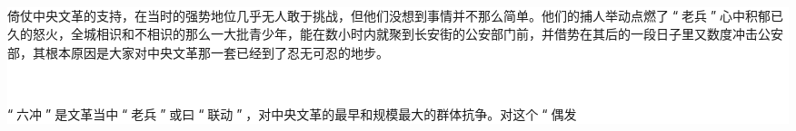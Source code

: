   <span class="s1">
   倚仗中央文革的支持，在当时的强势地位几乎无人敢于挑战，但他们没想到事情并不那么简单。他们的捕人举动点燃了
  </span>
  <span class="s2">
   “
  </span>
  <span class="s1">
   老兵
  </span>
  <span class="s2">
   ”
  </span>
  <span class="s1">
   心中积郁已久的怒火，全城相识和不相识的那么一大批青少年，能在数小时内就聚到长安街的公安部门前，并借势在其后的一段日子里又数度冲击公安部，其根本原因是大家对中央文革那一套已经到了忍无可忍的地步。
  </span>
 </p>
 <p class="p1">
  <span class="s1">
  </span>
  <br/>
 </p>
 <p class="p2">
  <span class="s2">
   “
  </span>
  <span class="s1">
   六冲
  </span>
  <span class="s2">
   ”
  </span>
  <span class="s1">
   是文革当中
  </span>
  <span class="s2">
   “
  </span>
  <span class="s1">
   老兵
  </span>
  <span class="s2">
   ”
  </span>
  <span class="s1">
   或曰
  </span>
  <span class="s2">
   “
  </span>
  <span class="s1">
   联动
  </span>
  <span class="s2">
   ”
  </span>
  <span class="s1">
   ，对中央文革的最早和规模最大的群体抗争。对这个
  </span>
  <span class="s2">
   “
  </span>
  <span class="s1">
   偶发
  </span>